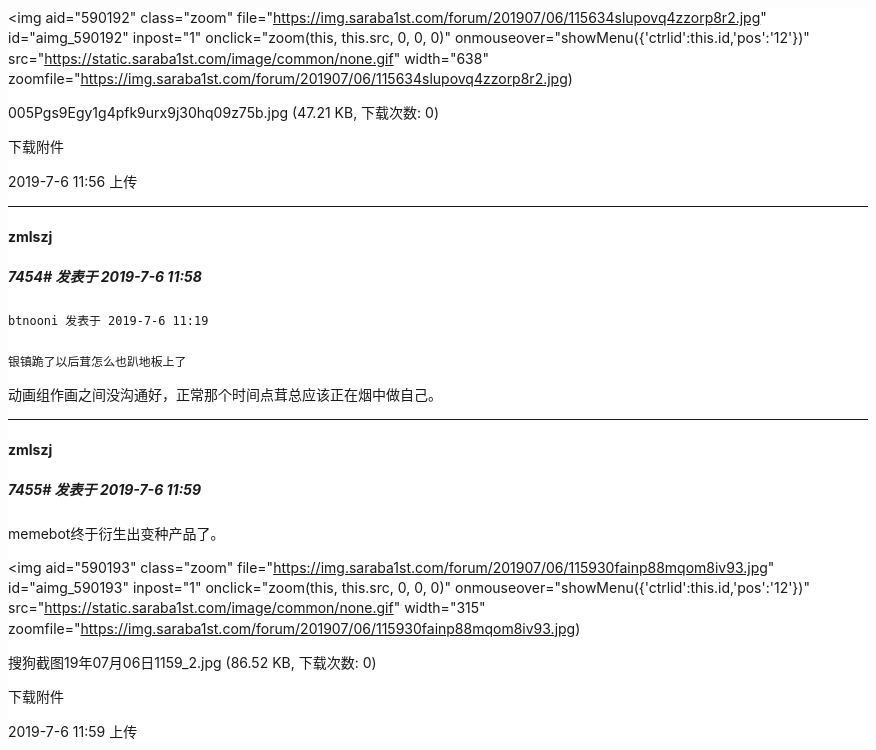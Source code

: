 


<img aid="590192" class="zoom" file="https://img.saraba1st.com/forum/201907/06/115634slupovq4zzorp8r2.jpg" id="aimg_590192" inpost="1" onclick="zoom(this, this.src, 0, 0, 0)" onmouseover="showMenu({'ctrlid':this.id,'pos':'12'})" src="https://static.saraba1st.com/image/common/none.gif" width="638" zoomfile="https://img.saraba1st.com/forum/201907/06/115634slupovq4zzorp8r2.jpg)


005Pgs9Egy1g4pfk9urx9j30hq09z75b.jpg (47.21 KB, 下载次数: 0)

下载附件

2019-7-6 11:56 上传











-----

####  zmlszj  
##### 7454#       发表于 2019-7-6 11:58




```
btnooni 发表于 2019-7-6 11:19

银镇跪了以后茸怎么也趴地板上了
```

动画组作画之间没沟通好，正常那个时间点茸总应该正在烟中做自己。







-----

####  zmlszj  
##### 7455#       发表于 2019-7-6 11:59




memebot终于衍生出变种产品了。

<img aid="590193" class="zoom" file="https://img.saraba1st.com/forum/201907/06/115930fainp88mqom8iv93.jpg" id="aimg_590193" inpost="1" onclick="zoom(this, this.src, 0, 0, 0)" onmouseover="showMenu({'ctrlid':this.id,'pos':'12'})" src="https://static.saraba1st.com/image/common/none.gif" width="315" zoomfile="https://img.saraba1st.com/forum/201907/06/115930fainp88mqom8iv93.jpg)


搜狗截图19年07月06日1159_2.jpg (86.52 KB, 下载次数: 0)

下载附件

2019-7-6 11:59 上传








